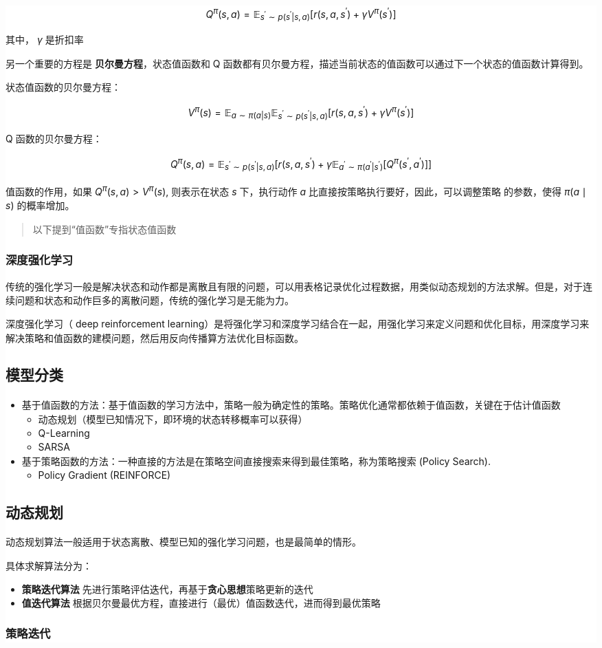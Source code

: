 $$
Q^{\pi}(s, a)=\mathbb{E}_{s^{\prime} \sim p\left(s^{\prime} | s, a\right)}\left[r\left(s, a, s^{\prime}\right)+\gamma V^{\pi}\left(s^{\prime}\right)\right]
$$

其中， $\gamma$ 是折扣率

另一个重要的方程是 **贝尔曼方程**，状态值函数和 Q 函数都有贝尔曼方程，描述当前状态的值函数可以通过下一个状态的值函数计算得到。

状态值函数的贝尔曼方程：

$$
V^{\pi}(s)=\mathbb{E}_{a \sim \pi(a | s)} \mathbb{E}_{s^{\prime} \sim p\left(s^{\prime} | s, a\right)}\left[r\left(s, a, s^{\prime}\right)+\gamma V^{\pi}\left(s^{\prime}\right)\right]
$$

Q 函数的贝尔曼方程：

$$
Q^{\pi}(s, a)=\mathbb{E}_{s^{\prime} \sim p\left(s^{\prime} | s, a\right)}\left[r\left(s, a, s^{\prime}\right)+\gamma \mathbb{E}_{a^{\prime} \sim \pi\left(a^{\prime} | s^{\prime}\right)}\left[Q^{\pi}\left(s^{\prime}, a^{\prime}\right)\right]\right]
$$

值函数的作用，如果 $Q^{\pi}(s,a)>V^{\pi}(s)$, 则表示在状态 $s$ 下，执行动作 $a$ 比直接按策略执行要好，因此，可以调整策略 的参数，使得 $\pi(a\mid s)$ 的概率增加。

> 以下提到“值函数”专指状态值函数

### 深度强化学习

传统的强化学习一般是解决状态和动作都是离散且有限的问题，可以用表格记录优化过程数据，用类似动态规划的方法求解。但是，对于连续问题和状态和动作巨多的离散问题，传统的强化学习是无能为力。

 深度强化学习（ deep reinforcement learning）是将强化学习和深度学习结合在一起，用强化学习来定义问题和优化目标，用深度学习来解决策略和值函数的建模问题，然后用反向传播算方法优化目标函数。



## 模型分类

- 基于值函数的方法：基于值函数的学习方法中，策略一般为确定性的策略。策略优化通常都依赖于值函数，关键在于估计值函数
  - 动态规划（模型已知情况下，即环境的状态转移概率可以获得）
  - Q-Learning
  - SARSA
- 基于策略函数的方法：一种直接的方法是在策略空间直接搜索来得到最佳策略，称为策略搜索 (Policy Search).
  - Policy Gradient (REINFORCE)

## 动态规划

动态规划算法一般适用于状态离散、模型已知的强化学习问题，也是最简单的情形。

具体求解算法分为：

- **策略迭代算法** 先进行策略评估迭代，再基于**贪心思想**策略更新的迭代
- **值迭代算法** 根据贝尔曼最优方程，直接进行（最优）值函数迭代，进而得到最优策略

### 策略迭代
